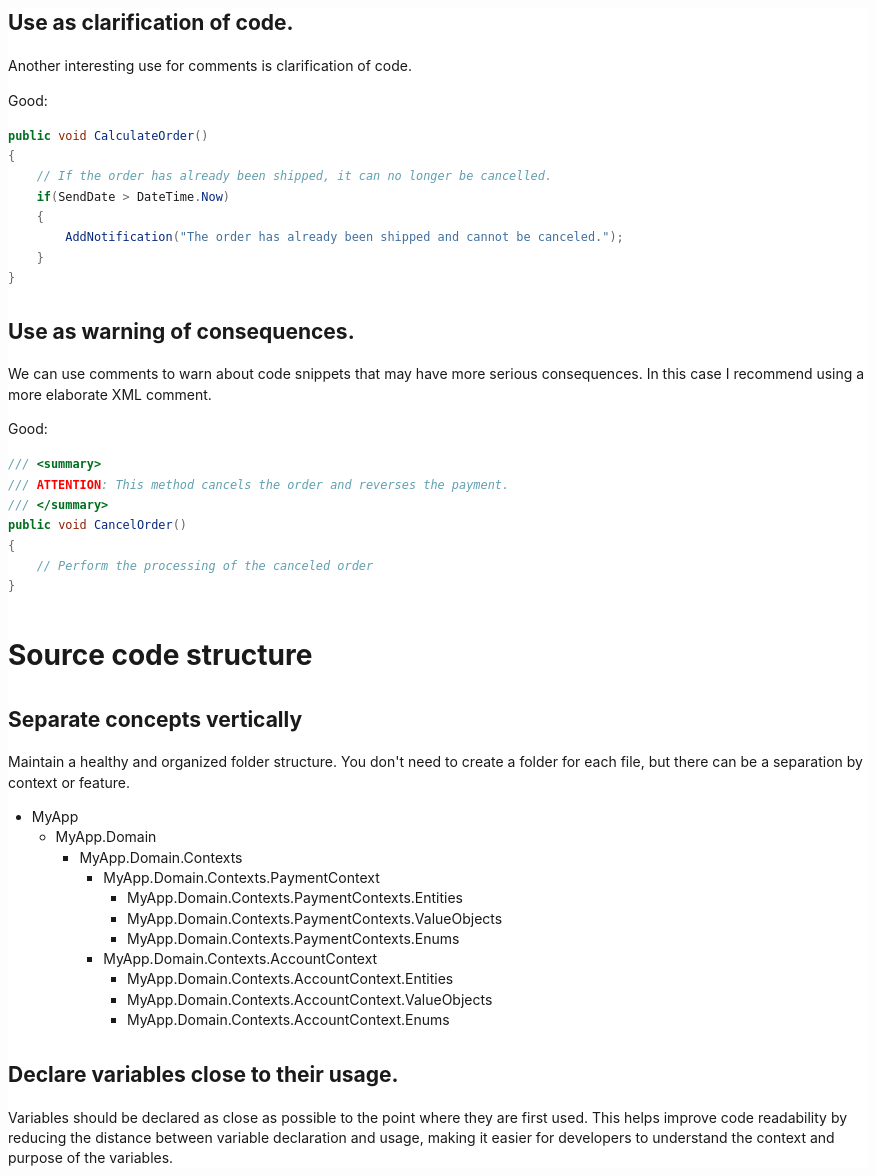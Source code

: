 ## Use as clarification of code.
Another interesting use for comments is clarification of code.

Good:
```C#
public void CalculateOrder() 
{ 
    // If the order has already been shipped, it can no longer be cancelled.    
    if(SendDate > DateTime.Now)
    {
        AddNotification("The order has already been shipped and cannot be canceled.");
    }
}
```

## Use as warning of consequences.
We can use comments to warn about code snippets that may have more serious consequences. In this case I recommend using a more elaborate XML comment.

Good:
```C#
/// <summary>
/// ATTENTION: This method cancels the order and reverses the payment.
/// </summary>
public void CancelOrder() 
{ 
    // Perform the processing of the canceled order 
}
```

# Source code structure

## Separate concepts vertically
Maintain a healthy and organized folder structure. You don't need to create a folder for each file, but there can be a separation by context or feature.

- MyApp
    - MyApp.Domain
        - MyApp.Domain.Contexts
            - MyApp.Domain.Contexts.PaymentContext
                - MyApp.Domain.Contexts.PaymentContexts.Entities
                - MyApp.Domain.Contexts.PaymentContexts.ValueObjects
                - MyApp.Domain.Contexts.PaymentContexts.Enums
            - MyApp.Domain.Contexts.AccountContext
                - MyApp.Domain.Contexts.AccountContext.Entities
                - MyApp.Domain.Contexts.AccountContext.ValueObjects
                - MyApp.Domain.Contexts.AccountContext.Enums

## Declare variables close to their usage.
Variables should be declared as close as possible to the point where they are first used. This helps improve code readability by reducing the distance between variable declaration and usage, making it easier for developers to understand the context and purpose of the variables.
